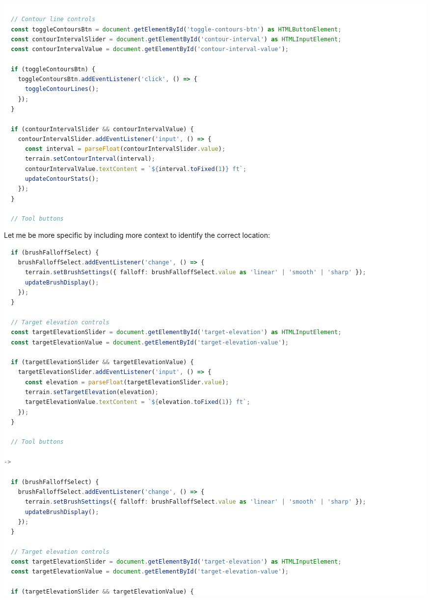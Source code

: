 ```typescript

  // Contour line controls
  const toggleContoursBtn = document.getElementById('toggle-contours-btn') as HTMLButtonElement;
  const contourIntervalSlider = document.getElementById('contour-interval') as HTMLInputElement;
  const contourIntervalValue = document.getElementById('contour-interval-value');

  if (toggleContoursBtn) {
    toggleContoursBtn.addEventListener('click', () => {
      toggleContourLines();
    });
  }

  if (contourIntervalSlider && contourIntervalValue) {
    contourIntervalSlider.addEventListener('input', () => {
      const interval = parseFloat(contourIntervalSlider.value);
      terrain.setContourInterval(interval);
      contourIntervalValue.textContent = `${interval.toFixed(1)} ft`;
      updateContourStats();
    });
  }

  // Tool buttons
```

Let me be more specific by including more context to identify the correct location:

```typescript
  if (brushFalloffSelect) {
    brushFalloffSelect.addEventListener('change', () => {
      terrain.setBrushSettings({ falloff: brushFalloffSelect.value as 'linear' | 'smooth' | 'sharp' });
      updateBrushDisplay();
    });
  }

  // Target elevation controls
  const targetElevationSlider = document.getElementById('target-elevation') as HTMLInputElement;
  const targetElevationValue = document.getElementById('target-elevation-value');

  if (targetElevationSlider && targetElevationValue) {
    targetElevationSlider.addEventListener('input', () => {
      const elevation = parseFloat(targetElevationSlider.value);
      terrain.setTargetElevation(elevation);
      targetElevationValue.textContent = `${elevation.toFixed(1)} ft`;
    });
  }

  // Tool buttons

->

  if (brushFalloffSelect) {
    brushFalloffSelect.addEventListener('change', () => {
      terrain.setBrushSettings({ falloff: brushFalloffSelect.value as 'linear' | 'smooth' | 'sharp' });
      updateBrushDisplay();
    });
  }

  // Target elevation controls
  const targetElevationSlider = document.getElementById('target-elevation') as HTMLInputElement;
  const targetElevationValue = document.getElementById('target-elevation-value');

  if (targetElevationSlider && targetElevationValue) {
```